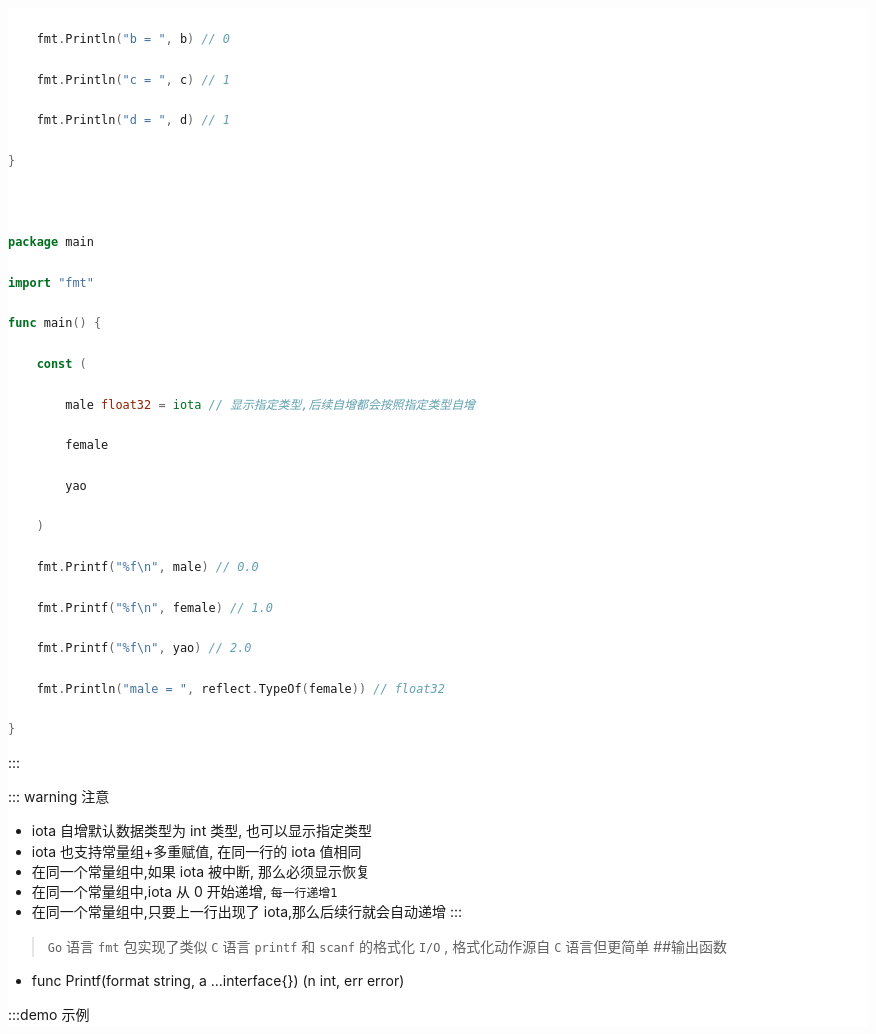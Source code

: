 ```go

	fmt.Println("b = ", b) // 0

	fmt.Println("c = ", c) // 1

	fmt.Println("d = ", d) // 1

}



package main

import "fmt"

func main() {

	const (

		male float32 = iota // 显示指定类型,后续自增都会按照指定类型自增

		female

		yao

	)

	fmt.Printf("%f\n", male) // 0.0

	fmt.Printf("%f\n", female) // 1.0

	fmt.Printf("%f\n", yao) // 2.0

	fmt.Println("male = ", reflect.TypeOf(female)) // float32

}
```
:::

::: warning 注意
- iota 自增默认数据类型为 int 类型, 也可以显示指定类型
- iota 也支持常量组+多重赋值, 在同一行的 iota 值相同
- 在同一个常量组中,如果 iota 被中断, 那么必须显示恢复
- 在同一个常量组中,iota 从 0 开始递增, `每一行递增1`
- 在同一个常量组中,只要上一行出现了 iota,那么后续行就会自动递增
:::

> `Go` 语言 `fmt` 包实现了类似 `C` 语言 `printf` 和 `scanf` 的格式化 `I/O` , 格式化动作源自 `C` 语言但更简单 ##输出函数

- func Printf(format string, a ...interface{}) (n int, err error)

:::demo 示例
